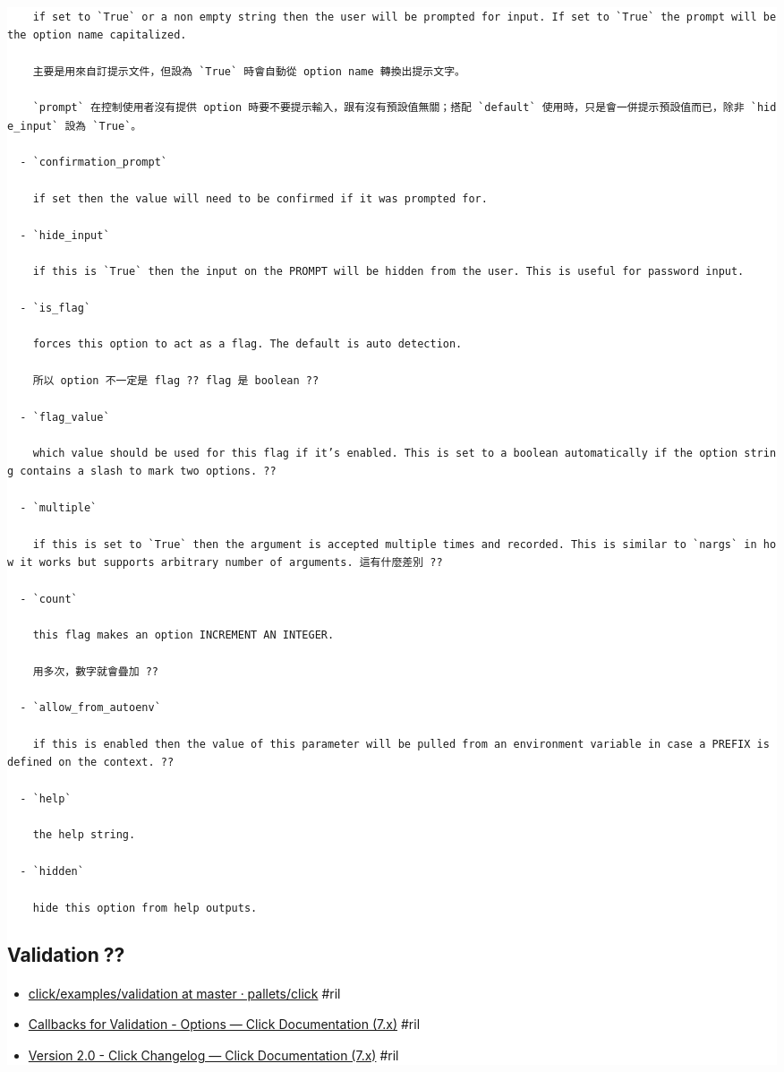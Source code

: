         if set to `True` or a non empty string then the user will be prompted for input. If set to `True` the prompt will be the option name capitalized.

        主要是用來自訂提示文件，但設為 `True` 時會自動從 option name 轉換出提示文字。

        `prompt` 在控制使用者沒有提供 option 時要不要提示輸入，跟有沒有預設值無關；搭配 `default` 使用時，只是會一併提示預設值而已，除非 `hide_input` 設為 `True`。

      - `confirmation_prompt`

        if set then the value will need to be confirmed if it was prompted for.

      - `hide_input`

        if this is `True` then the input on the PROMPT will be hidden from the user. This is useful for password input.

      - `is_flag`

        forces this option to act as a flag. The default is auto detection.

        所以 option 不一定是 flag ?? flag 是 boolean ??

      - `flag_value`

        which value should be used for this flag if it’s enabled. This is set to a boolean automatically if the option string contains a slash to mark two options. ??

      - `multiple`

        if this is set to `True` then the argument is accepted multiple times and recorded. This is similar to `nargs` in how it works but supports arbitrary number of arguments. 這有什麼差別 ??

      - `count`

        this flag makes an option INCREMENT AN INTEGER.

        用多次，數字就會疊加 ??

      - `allow_from_autoenv`

        if this is enabled then the value of this parameter will be pulled from an environment variable in case a PREFIX is defined on the context. ??

      - `help`

        the help string.

      - `hidden`

        hide this option from help outputs.

## Validation ??

  - [click/examples/validation at master · pallets/click](https://github.com/pallets/click/tree/master/examples/validation) #ril
  - [Callbacks for Validation - Options — Click Documentation \(7\.x\)](https://click.palletsprojects.com/en/7.x/options/?highlight=validation#callbacks-for-validation) #ril

  - [Version 2.0 - Click Changelog — Click Documentation \(7\.x\)](https://click.palletsprojects.com/en/7.x/changelog/?highlight=validation#version-2-0) #ril
